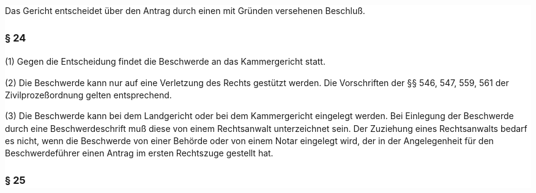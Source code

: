 <div class="jurAbsatz">

Das Gericht entscheidet über den Antrag durch einen mit Gründen
versehenen Beschluß.

</div>

</div>

</div>

</div>

<span id="BJNR014390953BJNE002802377.html"></span>

### § 24  

<div>

<div class="jnhtml">

<div>

<div class="jurAbsatz">

(1) Gegen die Entscheidung findet die Beschwerde an das Kammergericht
statt.

</div>

<div class="jurAbsatz">

(2) Die Beschwerde kann nur auf eine Verletzung des Rechts gestützt
werden. Die Vorschriften der §§ 546, 547, 559, 561 der
Zivilprozeßordnung gelten entsprechend.

</div>

<div class="jurAbsatz">

(3) Die Beschwerde kann bei dem Landgericht oder bei dem Kammergericht
eingelegt werden. Bei Einlegung der Beschwerde durch eine
Beschwerdeschrift muß diese von einem Rechtsanwalt unterzeichnet sein.
Der Zuziehung eines Rechtsanwalts bedarf es nicht, wenn die Beschwerde
von einer Behörde oder von einem Notar eingelegt wird, der in der
Angelegenheit für den Beschwerdeführer einen Antrag im ersten Rechtszuge
gestellt hat.

</div>

</div>

</div>

</div>

<span id="BJNR014390953BJNE002900328.html"></span>

### § 25  

<div>
